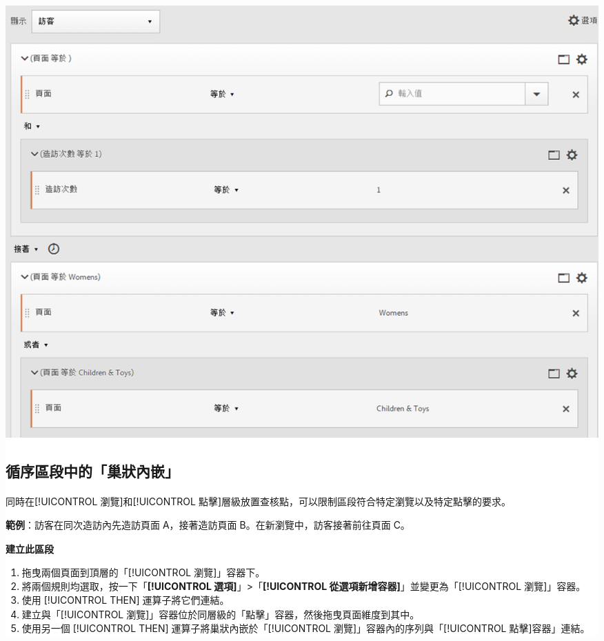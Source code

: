 ![](assets/aggregate_checkpoints2.png)

## 循序區段中的「巢狀內嵌」

同時在[!UICONTROL 瀏覽]和[!UICONTROL 點擊]層級放置查核點，可以限制區段符合特定瀏覽以及特定點擊的要求。

**範例**：訪客在同次造訪內先造訪頁面 A，接著造訪頁面 B。在新瀏覽中，訪客接著前往頁面 C。

**建立此區段**

1. 拖曳兩個頁面到頂層的「[!UICONTROL 瀏覽]」容器下。
1. 將兩個規則均選取，按一下「**[!UICONTROL 選項]**」>「**[!UICONTROL 從選項新增容器]**」並變更為「[!UICONTROL 瀏覽]」容器。
1. 使用 [!UICONTROL THEN] 運算子將它們連結。
1. 建立與「[!UICONTROL 瀏覽]」容器位於同層級的「點擊」容器，然後拖曳頁面維度到其中。
1. 使用另一個 [!UICONTROL THEN] 運算子將巢狀內嵌於「[!UICONTROL 瀏覽]」容器內的序列與「[!UICONTROL 點擊]容器」連結。
